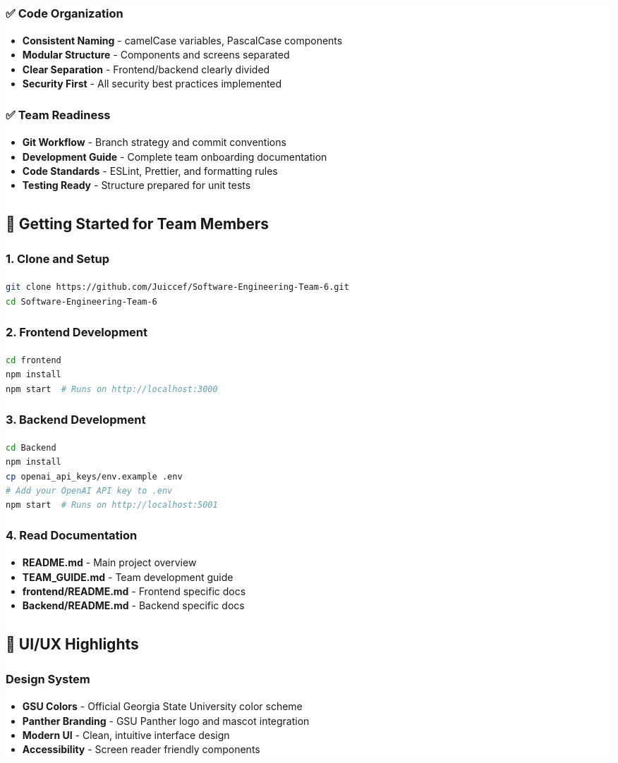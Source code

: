 ### ✅ Code Organization
- **Consistent Naming** - camelCase variables, PascalCase components
- **Modular Structure** - Components and screens separated
- **Clear Separation** - Frontend/backend clearly divided
- **Security First** - All security best practices implemented

### ✅ Team Readiness
- **Git Workflow** - Branch strategy and commit conventions
- **Development Guide** - Complete team onboarding documentation
- **Code Standards** - ESLint, Prettier, and formatting rules
- **Testing Ready** - Structure prepared for unit tests

## 🚀 Getting Started for Team Members

### 1. Clone and Setup
```bash
git clone https://github.com/Juiccef/Software-Engineering-Team-6.git
cd Software-Engineering-Team-6
```

### 2. Frontend Development
```bash
cd frontend
npm install
npm start  # Runs on http://localhost:3000
```

### 3. Backend Development
```bash
cd Backend
npm install
cp openai_api_keys/env.example .env
# Add your OpenAI API key to .env
npm start  # Runs on http://localhost:5001
```

### 4. Read Documentation
- **README.md** - Main project overview
- **TEAM_GUIDE.md** - Team development guide
- **frontend/README.md** - Frontend specific docs
- **Backend/README.md** - Backend specific docs

## 🎨 UI/UX Highlights

### Design System
- **GSU Colors** - Official Georgia State University color scheme
- **Panther Branding** - GSU Panther logo and mascot integration
- **Modern UI** - Clean, intuitive interface design
- **Accessibility** - Screen reader friendly components
